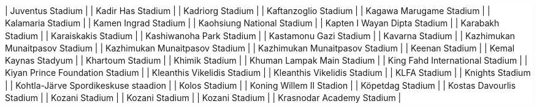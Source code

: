 | Juventus Stadium |
| Kadir Has Stadium |
| Kadriorg Stadium |
| Kaftanzoglio Stadium |
| Kagawa Marugame Stadium |
| Kalamaria Stadium |
| Kamen Ingrad Stadium |
| Kaohsiung National Stadium |
| Kapten I Wayan Dipta Stadium |
| Karabakh Stadium |
| Karaiskakis Stadium |
| Kashiwanoha Park Stadium |
| Kastamonu Gazi Stadium |
| Kavarna Stadium |
| Kazhimukan Munaitpasov Stadium |
| Kazhimukan Munaitpasov Stadium |
| Kazhimukan Munaitpasov Stadium |
| Keenan Stadium |
| Kemal Kaynas Stadyum |
| Khartoum Stadium |
| Khimik Stadium |
| Khuman Lampak Main Stadium |
| King Fahd International Stadium |
| Kiyan Prince Foundation Stadium |
| Kleanthis Vikelidis Stadium |
| Kleanthis Vikelidis Stadium |
| KLFA Stadium |
| Knights Stadium |
| Kohtla-Järve Spordikeskuse staadion |
| Kolos Stadium |
| Koning Willem II Stadion |
| Köpetdag Stadium |
| Kostas Davourlis Stadium |
| Kozani Stadium |
| Kozani Stadium |
| Kozani Stadium |
| Krasnodar Academy Stadium |